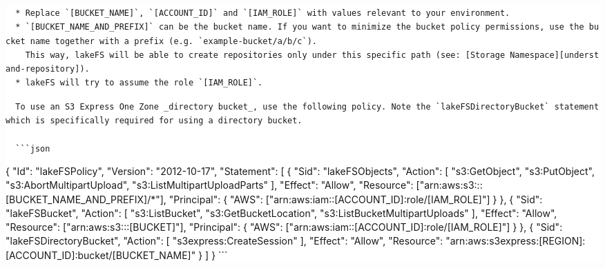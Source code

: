       * Replace `[BUCKET_NAME]`, `[ACCOUNT_ID]` and `[IAM_ROLE]` with values relevant to your environment.
      * `[BUCKET_NAME_AND_PREFIX]` can be the bucket name. If you want to minimize the bucket policy permissions, use the bucket name together with a prefix (e.g. `example-bucket/a/b/c`).
        This way, lakeFS will be able to create repositories only under this specific path (see: [Storage Namespace][understand-repository]).
      * lakeFS will try to assume the role `[IAM_ROLE]`.
   </div>
   <div markdown="1" id="bucket-policy-express">

      To use an S3 Express One Zone _directory bucket_, use the following policy. Note the `lakeFSDirectoryBucket` statement which is specifically required for using a directory bucket.

      ```json 
   {
      "Id": "lakeFSPolicy",
      "Version": "2012-10-17",
      "Statement": [
         {
            "Sid": "lakeFSObjects",
            "Action": [
               "s3:GetObject",
               "s3:PutObject",
               "s3:AbortMultipartUpload",
               "s3:ListMultipartUploadParts"
            ],
            "Effect": "Allow",
            "Resource": ["arn:aws:s3:::[BUCKET_NAME_AND_PREFIX]/*"],
            "Principal": {
               "AWS": ["arn:aws:iam::[ACCOUNT_ID]:role/[IAM_ROLE]"]
            }
         },
         {
            "Sid": "lakeFSBucket",
            "Action": [
               "s3:ListBucket",
               "s3:GetBucketLocation",
               "s3:ListBucketMultipartUploads"
            ],
            "Effect": "Allow",
            "Resource": ["arn:aws:s3:::[BUCKET]"],
            "Principal": {
               "AWS": ["arn:aws:iam::[ACCOUNT_ID]:role/[IAM_ROLE]"]
            }
         },
         {
            "Sid": "lakeFSDirectoryBucket",
            "Action": [
               "s3express:CreateSession"
            ],
            "Effect": "Allow",
            "Resource": "arn:aws:s3express:[REGION]:[ACCOUNT_ID]:bucket/[BUCKET_NAME]"
         }
      ]
   }
      ```


[downloads]:  /index/#downloads
[openapi]:  /understand/architecture/#openapi-server
[s3-gateway]:  /understand/architecture/#s3-gateway
[understand-repository]:  /understand/model/#repository
[integration-hadoopfs]:  /integrations/spark/#lakefs-hadoop-filesystem
[understand-commits]:  /understand/how/versioning-internals/#constructing-a-consistent-view-of-the-keyspace-ie-a-commit
[presigned-url]:  /security/presigned-url/#